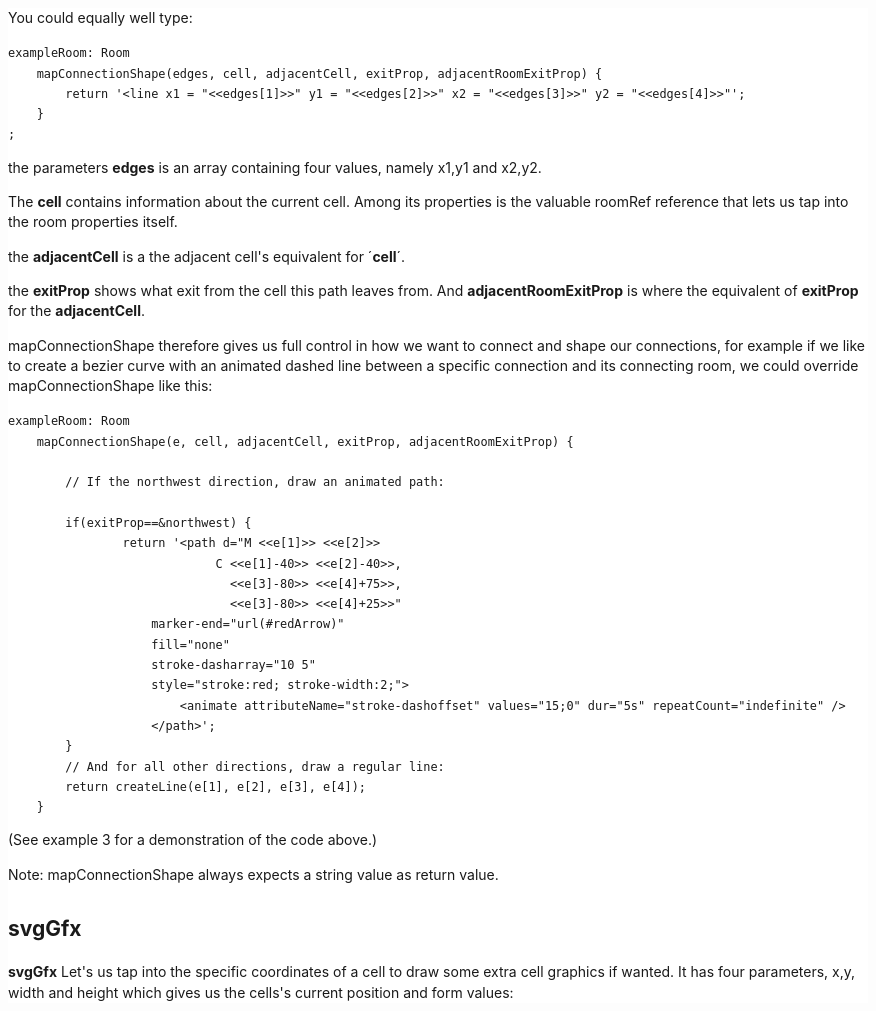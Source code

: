 You could equally well type:

```
exampleRoom: Room
    mapConnectionShape(edges, cell, adjacentCell, exitProp, adjacentRoomExitProp) {
        return '<line x1 = "<<edges[1]>>" y1 = "<<edges[2]>>" x2 = "<<edges[3]>>" y2 = "<<edges[4]>>"';
    }
;
```

the parameters **edges** is an array containing four values, namely x1,y1 and x2,y2. 

The **cell** contains information about the current cell. Among its properties is the valuable roomRef reference that lets us tap into the room properties itself.

the **adjacentCell** is a the adjacent cell's equivalent for ´**cell**´.

the **exitProp** shows what exit from the cell this path leaves from. And **adjacentRoomExitProp** is where the equivalent of **exitProp** for the **adjacentCell**.

mapConnectionShape therefore gives us full control in how we want to connect and shape our connections, for example if we like to create a bezier curve with an animated dashed line between a specific connection and its connecting room, we could override mapConnectionShape like this:

```
exampleRoom: Room
    mapConnectionShape(e, cell, adjacentCell, exitProp, adjacentRoomExitProp) {

        // If the northwest direction, draw an animated path:
        
        if(exitProp==&northwest) {
                return '<path d="M <<e[1]>> <<e[2]>> 
                             C <<e[1]-40>> <<e[2]-40>>, 
                               <<e[3]-80>> <<e[4]+75>>, 
                               <<e[3]-80>> <<e[4]+25>>" 
                    marker-end="url(#redArrow)"
                    fill="none"
                    stroke-dasharray="10 5"
                    style="stroke:red; stroke-width:2;">
                        <animate attributeName="stroke-dashoffset" values="15;0" dur="5s" repeatCount="indefinite" />
                    </path>';
        }
        // And for all other directions, draw a regular line:
        return createLine(e[1], e[2], e[3], e[4]);
    }
```
(See example 3 for a demonstration of the code above.)

Note: mapConnectionShape always expects a string value as return value.


## svgGfx

**svgGfx** Let's us tap into the specific coordinates of a cell to draw some extra cell graphics if wanted.
It has four parameters, x,y, width and height which gives us the cells's current position and form values:
